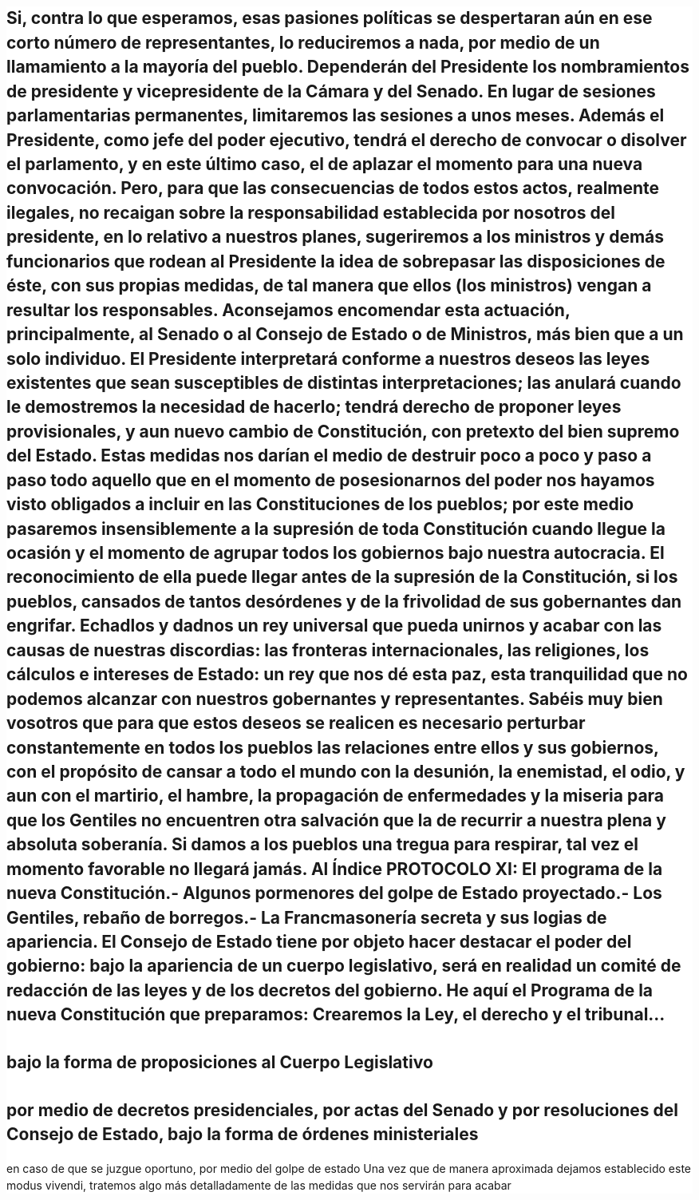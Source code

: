 Si, contra lo que esperamos, esas pasiones políticas se despertaran aún en
ese corto número de representantes, lo reduciremos a nada, por medio de un
llamamiento a la mayoría del pueblo. Dependerán del Presidente los
nombramientos de presidente y vicepresidente de la Cámara y del Senado.
En lugar de sesiones parlamentarias permanentes, limitaremos las sesiones a
unos meses. Además el Presidente, como jefe del poder ejecutivo, tendrá el
derecho de convocar o disolver el parlamento, y en este último caso, el de
aplazar el momento para una nueva convocación.
Pero, para que las consecuencias de todos estos actos, realmente ilegales,
no recaigan sobre la responsabilidad establecida por nosotros del
presidente, en lo relativo a nuestros planes, sugeriremos a los ministros y
demás funcionarios que rodean al Presidente la idea de sobrepasar las
disposiciones de éste, con sus propias medidas, de tal manera que ellos (los
ministros) vengan a resultar los
responsables.
Aconsejamos encomendar esta actuación, principalmente, al Senado o al
Consejo de Estado o de Ministros, más bien que a un solo individuo. El
Presidente interpretará conforme a nuestros deseos las leyes existentes que
sean susceptibles de distintas interpretaciones; las anulará cuando le
demostremos la necesidad de hacerlo; tendrá derecho de proponer leyes
provisionales, y aun nuevo cambio de Constitución, con pretexto del bien
supremo del Estado.
Estas medidas nos darían el medio de destruir poco a poco y paso a paso todo
aquello que en el momento de posesionarnos del poder nos hayamos visto
obligados a incluir en las Constituciones de los pueblos; por este medio
pasaremos insensiblemente a la supresión de toda Constitución cuando llegue
la ocasión y el momento de agrupar todos los gobiernos bajo nuestra
autocracia.
El reconocimiento de ella puede llegar antes de la supresión de
la Constitución, si los pueblos, cansados de tantos desórdenes y de la
frivolidad de sus gobernantes dan engrifar. Echadlos y dadnos un rey
universal que pueda unirnos y acabar con las causas de nuestras discordias:
las fronteras internacionales, las religiones, los cálculos e intereses de
Estado: un rey que nos dé esta paz, esta tranquilidad que no podemos
alcanzar con nuestros gobernantes y representantes.
Sabéis muy bien vosotros que para que estos deseos se realicen es necesario
perturbar constantemente en todos los pueblos las relaciones entre ellos y
sus gobiernos, con el propósito de cansar a todo el mundo con la desunión,
la enemistad, el odio, y aun con el martirio, el hambre, la propagación de
enfermedades y la miseria para que los Gentiles no encuentren otra salvación
que la de recurrir a nuestra plena y absoluta soberanía.
Si damos a los
pueblos una tregua para respirar, tal vez el momento favorable no llegará
jamás.
Al
Índice
PROTOCOLO XI:
El programa de la nueva Constitución.- Algunos pormenores del
golpe de Estado proyectado.- Los Gentiles, rebaño de borregos.- La
Francmasonería secreta y sus logias de apariencia.
El Consejo de Estado tiene por objeto hacer destacar el poder del gobierno:
bajo la apariencia de un cuerpo legislativo, será en realidad un comité de
redacción de las leyes y de los decretos del gobierno.
He aquí el Programa de la nueva Constitución que preparamos: Crearemos la
Ley, el derecho y el tribunal...
-
bajo la forma de proposiciones al Cuerpo Legislativo
-
por medio de decretos presidenciales, por actas del Senado y por
resoluciones del Consejo de Estado, bajo la forma de órdenes ministeriales
-
en caso de que se juzgue oportuno, por medio del golpe de estado
Una vez que de manera aproximada dejamos establecido este modus vivendi,
tratemos algo más detalladamente de las medidas que nos servirán para acabar